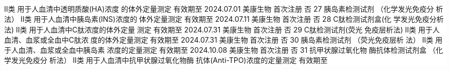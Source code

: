 Ⅱ类
用于人血清中透明质酸(HA)浓度
的体外定量测定
有效期至
2024.07.01
美康生物
首次注册
否
27
胰岛素检测试剂
（化学发光免疫分
析法）
Ⅱ类
用于人血清中胰岛素(INS)浓度的
体外定量测定
有效期至
2024.07.11
美康生物
首次注册
否
28
C肽检测试剂盒(化
学发光免疫分析
法)
Ⅱ类
用于人血清中C肽浓度的体外定量
测定
有效期至
2024.07.31
美康生物
首次注册
否
29
C肽检测试剂(荧光
免疫层析法)
Ⅱ类
用于人血清、血浆或全血中C肽浓
度的体外定量测定
有效期至
2024.07.31
美康生物
首次注册
否
30
胰岛素检测试剂
（荧光免疫层析
法）
Ⅱ类
用于人血清、血浆或全血中胰岛素
浓度的定量测定
有效期至
2024.10.08
美康生物
首次注册
否
31
抗甲状腺过氧化物
酶抗体检测试剂盒
（化学发光免疫分
析法）
Ⅱ类
用于人血清中抗甲状腺过氧化物酶
抗体(Anti-TPO)浓度的定量测定
有效期至